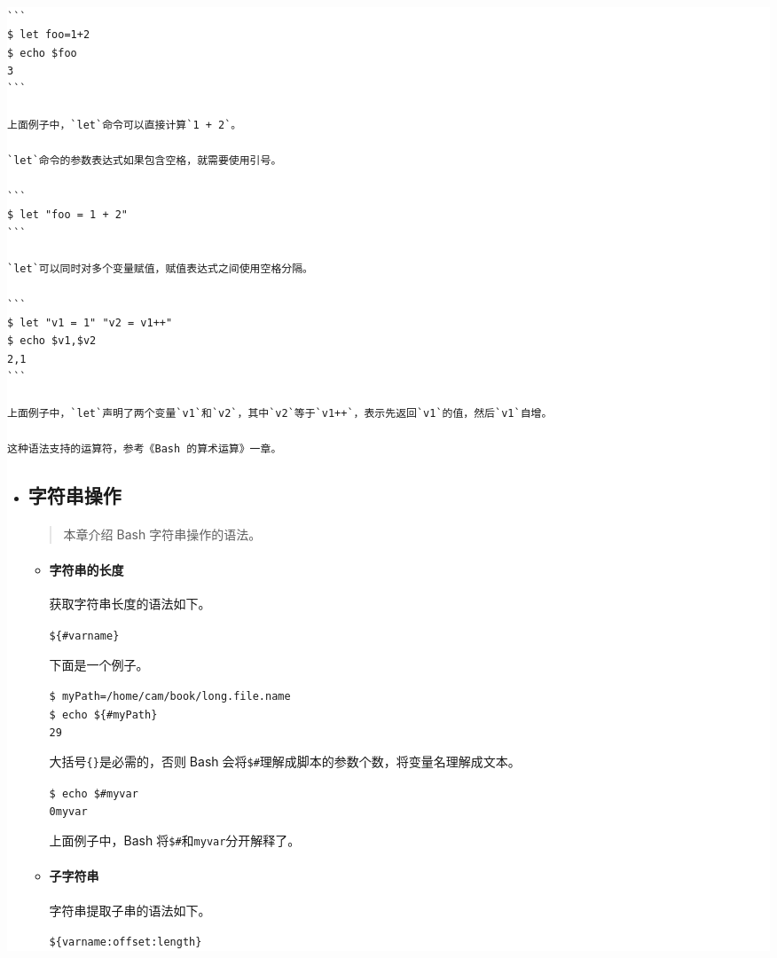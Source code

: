     ```
    $ let foo=1+2
    $ echo $foo
    3
    ```

    上面例子中，`let`命令可以直接计算`1 + 2`。

    `let`命令的参数表达式如果包含空格，就需要使用引号。

    ```
    $ let "foo = 1 + 2"
    ```

    `let`可以同时对多个变量赋值，赋值表达式之间使用空格分隔。

    ```
    $ let "v1 = 1" "v2 = v1++"
    $ echo $v1,$v2
    2,1
    ```

    上面例子中，`let`声明了两个变量`v1`和`v2`，其中`v2`等于`v1++`，表示先返回`v1`的值，然后`v1`自增。

    这种语法支持的运算符，参考《Bash 的算术运算》一章。

- ## 字符串操作

  > 本章介绍 Bash 字符串操作的语法。

  - #### 字符串的长度

    获取字符串长度的语法如下。

    ```
    ${#varname}
    ```

    下面是一个例子。

    ```
    $ myPath=/home/cam/book/long.file.name
    $ echo ${#myPath}
    29
    ```

    大括号`{}`是必需的，否则 Bash 会将`$#`理解成脚本的参数个数，将变量名理解成文本。

    ```
    $ echo $#myvar
    0myvar
    ```

    上面例子中，Bash 将`$#`和`myvar`分开解释了。

  - #### 子字符串

    字符串提取子串的语法如下。

    ```
    ${varname:offset:length}
    ```
